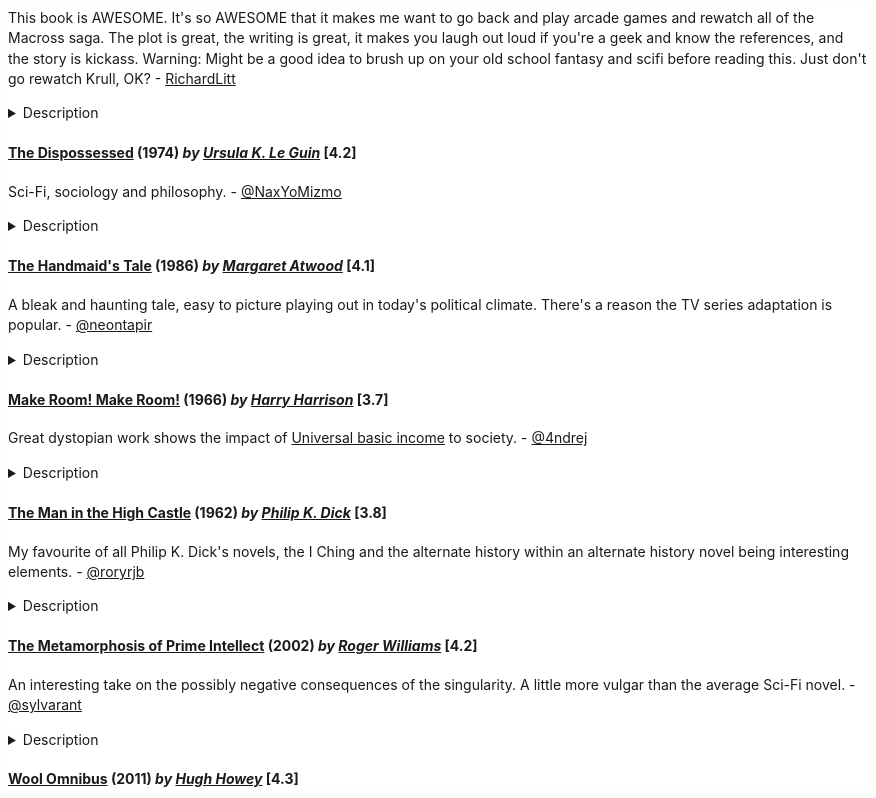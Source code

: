 This book is AWESOME. It's so AWESOME that it makes me want to go back and play arcade games and rewatch all of the Macross saga. The plot is great, the writing is great, it makes you laugh out loud if you're a geek and know the references, and the story is kickass. Warning: Might be a good idea to brush up on your old school fantasy and scifi before reading this. Just don't go rewatch Krull, OK? - [RichardLitt](https://github.com/RichardLitt)

<details><summary>Description</summary></details>

#### [The Dispossessed](https://www.goodreads.com/book/show/13651.The_Dispossessed) (1974) _by [Ursula K. Le Guin](https://en.wikipedia.org/wiki/Ursula_K._Le_Guin)_ [4.2]

Sci-Fi, sociology and philosophy. - [@NaxYoMizmo](https://twitter.com/NaxYoMizmo)

<details><summary>Description</summary></details>

#### [The Handmaid's Tale](https://www.goodreads.com/book/show/12961964-the-handmaid-s-tale) (1986) _by [Margaret Atwood](https://www.goodreads.com/author/show/3472.Margaret_Atwood)_ [4.1]

A bleak and haunting tale, easy to picture playing out in today's political climate. There's a reason the TV series adaptation is popular. - [@neontapir](https://github.com/neontapir)

<details><summary>Description</summary></details>

#### [Make Room! Make Room!](https://www.goodreads.com/book/show/473850.Make_Room_Make_Room_) (1966) _by [Harry Harrison](https://en.wikipedia.org/wiki/Harry_Harrison_(writer))_ [3.7]

Great dystopian work shows the impact of [Universal basic income](https://en.wikipedia.org/wiki/Universal_basic_income) to society. - [@4ndrej](https://github.com/4ndrej)

<details><summary>Description</summary></details>

#### [The Man in the High Castle](https://www.goodreads.com/book/show/216363.The_Man_in_the_High_Castle) (1962) _by [Philip K. Dick](https://en.wikipedia.org/wiki/Philip_K._Dick)_ [3.8]

My favourite of all Philip K. Dick's novels, the I Ching and the alternate history within an alternate history novel being interesting elements. - [@roryrjb](https://github.com/roryrjb)

<details><summary>Description</summary></details>

#### [The Metamorphosis of Prime Intellect](https://www.goodreads.com/book/show/64341.The_Metamorphosis_of_Prime_Intellect) (2002) _by [Roger Williams](https://www.goodreads.com/author/show/2765575.Roger_Williams)_ [4.2]

An interesting take on the possibly negative consequences of the singularity. A little more vulgar than the average Sci-Fi novel. - [@sylvarant](https://github.com/sylvarant)

<details><summary>Description</summary></details>

#### [Wool Omnibus](https://www.goodreads.com/book/show/13453029-wool-omnibus) (2011) _by [Hugh Howey](https://en.wikipedia.org/wiki/Hugh_Howey)_ [4.3]

